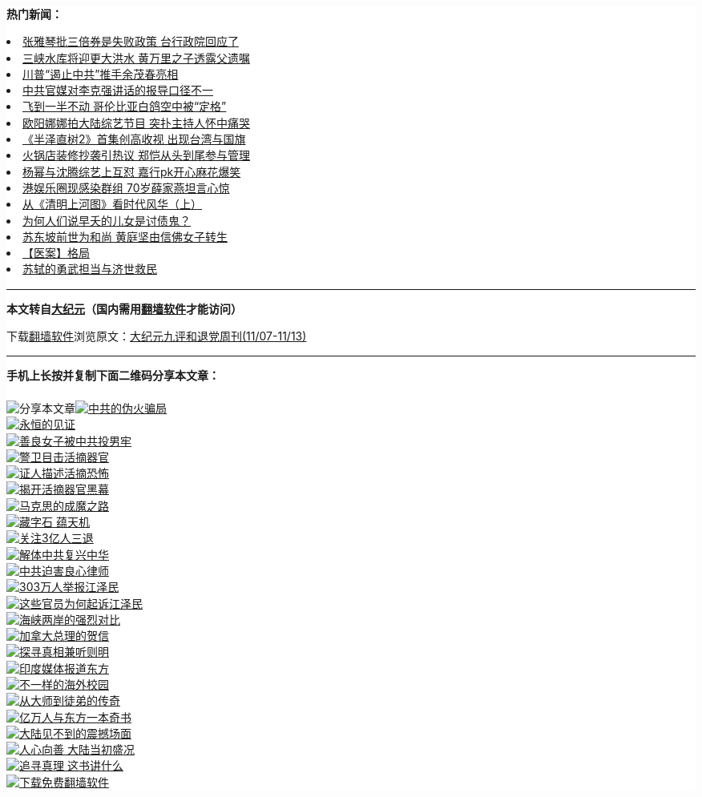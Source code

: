 <strong>热门新闻：</strong>
<li><a href="/gb/20/7/20/n12269442.md#1">张雅琴批三倍券是失败政策 台行政院回应了</a></li>
<li><a href="/gb/20/7/20/n12269783.md#1">三峡水库将迎更大洪水 黄万里之子透露父遗嘱</a></li>
<li><a href="/gb/20/7/20/n12270600.md#1">川普“遏止中共”推手余茂春亮相</a></li>
<li><a href="/gb/20/7/20/n12268960.md#1">中共官媒对李克强讲话的报导口径不一</a></li>
<li><a href="/gb/20/7/20/n12269106.md#1">飞到一半不动 哥伦比亚白鸽空中被“定格”</a></li>
<li><a href="/gb/20/7/20/n12270541.md#1">欧阳娜娜拍大陆综艺节目 突扑主持人怀中痛哭</a></li>
<li><a href="/gb/20/7/21/n12271594.md#1">《半泽直树2》首集创高收视 出现台湾与国旗</a></li>
<li><a href="/gb/20/7/19/n12267717.md#1">火锅店装修抄袭引热议 郑恺从头到尾参与管理</a></li>
<li><a href="/gb/20/7/20/n12270885.md#1">杨幂与沈腾综艺上互怼 嘉行pk开心麻花爆笑</a></li>
<li><a href="/gb/20/7/19/n12268045.md#1">港娱乐圈现感染群组 70岁薛家燕坦言心惊</a></li>
<li><a href="/gb/9/4/4/n2484948.md#1">从《清明上河图》看时代风华（上）</a></li>
<li><a href="/gb/20/7/20/n12270512.md#1">为何人们说早夭的儿女是讨债鬼？</a></li>
<li><a href="/gb/20/7/20/n12270583.md#1">苏东坡前世为和尚 黄庭坚由信佛女子转生</a></li>
<li><a href="/gb/20/7/17/n12262234.md#1">【医案】格局</a></li>
<li><a href="/gb/20/7/3/n12229972.md#1">苏轼的勇武担当与济世救民</a></li>
<hr>

<strong>本文转自<a href="https://www.epochtimes.com">大纪元</a>（国内需用<a href="https://github.com/bannedbook/fanqiang/wiki">翻墙软件</a>才能访问）</strong><p>下载<a href="https://github.com/bannedbook/fanqiang/wiki">翻墙软件</a>浏览原文：<a href="https://www.epochtimes.com/gb/10/11/14/n3084097.htm">大纪元九评和退党周刊(11/07-11/13)</a></p><hr>

<strong>手机上长按并复制下面二维码分享本文章：</strong><br><br><img src="http://d1p1.ip.zn2.us/v.php?action=qrcode&url=/gb/10/11/14/n3084097.md%231" title="分享本文章"></td><td VALIGN=TOP><a href="/gb/16/1/21/n4622075.md?dfh#1" target="_blank"><img src="https://raw.githubusercontent.com/drrpnr398/djy/master/gb/300/wei-f1.jpg" title="中共的伪火骗局"  alt="中共的伪火骗局"></a><br><a href="https://github.com/drrpnr398/www/blob/master/README.md?dfh#9" target="_blank"><img src="https://raw.githubusercontent.com/drrpnr398/djy/master/gb/300/yong-h.jpg" title="永恒的见证"  alt="永恒的见证"></a><br><a href="/gb/13/9/29/n3974789.md?dfh#1" target="_blank"><img src="https://raw.githubusercontent.com/drrpnr398/djy/master/gb/300/shang-lnz.jpg" title="善良女子被中共投男牢"  alt="善良女子被中共投男牢"></a><br><a href="/gb/16/3/16/n4663449.md?dfh#1" target="_blank"><img src="https://raw.githubusercontent.com/drrpnr398/djy/master/gb/300/huo-z3.jpg" title="警卫目击活摘器官"  alt="警卫目击活摘器官"></a><br><a href="/gb/16/8/7/n8177641.md?dfh#1" target="_blank"><img src="https://raw.githubusercontent.com/drrpnr398/djy/master/gb/300/huo-z4.jpg" title="证人描述活摘恐怖"  alt="证人描述活摘恐怖"></a><br><a href="/gb/10/4/19/n2881569.md?dfh#1" target="_blank"><img src="https://raw.githubusercontent.com/drrpnr398/djy/master/gb/300/huo-z1.jpg" title="揭开活摘器官黑幕"  alt="揭开活摘器官黑幕"></a><br><a href="/gb/10/11/7/n3077476.md?dfh#1" target="_blank"><img src="https://raw.githubusercontent.com/drrpnr398/djy/master/gb/300/ma-ks.jpg" title="马克思的成魔之路"  alt="马克思的成魔之路"></a><br><a href="/gb/14/6/9/n4173977.md?dfh#1" target="_blank"><img src="https://raw.githubusercontent.com/drrpnr398/djy/master/gb/300/chang-zs.jpg" title="藏字石 蕴天机"  alt="藏字石 蕴天机"></a><br><a href="/gb/18/5/10/n10381511.md?dfh#1" target="_blank"><img src="https://raw.githubusercontent.com/drrpnr398/djy/master/gb/300/st1.jpg" title="关注3亿人三退"  alt="关注3亿人三退"></a><br><a href="/gb/18/3/21/n10237682.md?dfh#1" target="_blank"><img src="https://raw.githubusercontent.com/drrpnr398/djy/master/gb/300/jie-t.jpg" title="解体中共复兴中华"  alt="解体中共复兴中华"></a><br><a href="/gb/9/2/9/n2422991.md?dfh#1" target="_blank"><img src="https://raw.githubusercontent.com/drrpnr398/djy/master/gb/300/gao-zs.jpg" title="中共迫害良心律师"  alt="中共迫害良心律师"></a><br><a href="/gb/18/12/9/n10900044.md?dfh#1" target="_blank"><img src="https://raw.githubusercontent.com/drrpnr398/djy/master/gb/300/sj1.jpg" title="303万人举报江泽民"  alt="303万人举报江泽民"></a><br><a href="/gb/18/8/28/n10672014.md?dfh#1" target="_blank"><img src="https://raw.githubusercontent.com/drrpnr398/djy/master/gb/300/sj2.jpg" title="这些官员为何起诉江泽民"  alt="这些官员为何起诉江泽民"></a><br><a href="/gb/8/12/18/n2367165.md?dfh#1" target="_blank"><img src="https://raw.githubusercontent.com/drrpnr398/djy/master/gb/300/liangan.jpg" title="海峡两岸的强烈对比"  alt="海峡两岸的强烈对比"></a><br><a href="/gb/15/12/10/n4593139.md?dfh#1" target="_blank"><img src="https://raw.githubusercontent.com/drrpnr398/djy/master/gb/300/jia-ndzl.jpg" title="加拿大总理的贺信"  alt="加拿大总理的贺信"></a><br><a href="/gb/11/6/17/n3289382.md?dfh#1" target="_blank"><img src="https://raw.githubusercontent.com/drrpnr398/djy/master/gb/300/xiao-wd.jpg" title="探寻真相兼听则明"  alt="探寻真相兼听则明"></a><br><a href="/gb/18/10/27/n10812623.md?dfh#1" target="_blank"><img src="https://raw.githubusercontent.com/drrpnr398/djy/master/gb/300/yindu.jpg" title="印度媒体报道东方"  alt="印度媒体报道东方"></a><br><a href="/gb/18/6/9/n10469652.md?dfh#1" target="_blank"><img src="https://raw.githubusercontent.com/drrpnr398/djy/master/gb/300/xie-j.jpg" title="不一样的海外校园"  alt="不一样的海外校园"></a><br><a href="/gb/7/4/5/n1669415.md?dfh#1" target="_blank"><img src="https://raw.githubusercontent.com/drrpnr398/djy/master/gb/300/li-up.jpg" title="从大师到徒弟的传奇"  alt="从大师到徒弟的传奇"></a><br><a href="/gb/17/5/26/n9191512.md?dfh#1" target="_blank"><img src="https://raw.githubusercontent.com/drrpnr398/djy/master/gb/300/zfl2.jpg" title="亿万人与东方一本奇书"  alt="亿万人与东方一本奇书"></a><br><a href="/gb/13/11/27/n4020290.md?dfh#1" target="_blank"><img src="https://raw.githubusercontent.com/drrpnr398/djy/master/gb/300/zhen-h.jpg" title="大陆见不到的震撼场面"  alt="大陆见不到的震撼场面"></a><br><a href="/gb/15/7/17/n4482910.md?dfh#1" target="_blank"><img src="https://raw.githubusercontent.com/drrpnr398/djy/master/gb/300/dalu-sk.jpg" title="人心向善 大陆当初盛况"  alt="人心向善 大陆当初盛况"></a><br><a href="/gb/19/1/5/n10955468.md?dfh#1" target="_blank"><img src="https://raw.githubusercontent.com/drrpnr398/djy/master/gb/300/zfl1.jpg" title="追寻真理 这书讲什么"  alt="追寻真理 这书讲什么"></a><br><a href="https://github.com/bannedbook/fanqiang/wiki" target="_blank"><img src="https://raw.githubusercontent.com/drrpnr398/djy/master/gb/300/fq1.jpg" title="下载免费翻墙软件"  alt="下载免费翻墙软件"></a><br></td></tr></table>